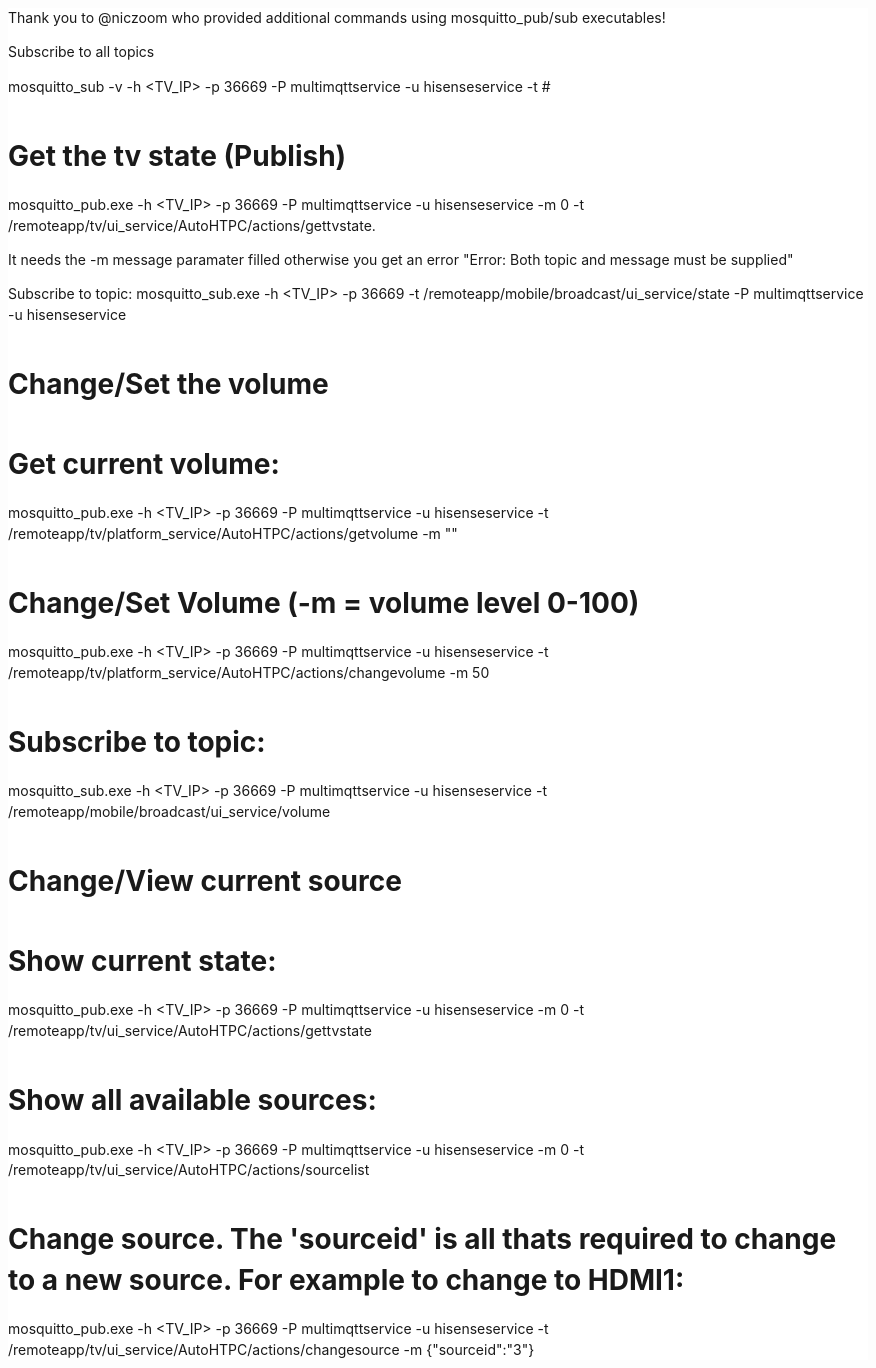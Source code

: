 Thank you to @niczoom who provided additional commands using mosquitto_pub/sub executables!


Subscribe to all topics

mosquitto_sub -v -h <TV_IP> -p 36669 -P multimqttservice -u hisenseservice -t #

# Get the tv state (Publish)
mosquitto_pub.exe -h <TV_IP> -p 36669 -P multimqttservice -u hisenseservice -m 0 -t /remoteapp/tv/ui_service/AutoHTPC/actions/gettvstate.

It needs the -m message paramater filled otherwise you get an error "Error: Both topic and message must be supplied"

Subscribe to topic:
mosquitto_sub.exe -h <TV_IP> -p 36669 -t /remoteapp/mobile/broadcast/ui_service/state -P multimqttservice -u hisenseservice

# Change/Set the volume
# Get current volume:
mosquitto_pub.exe -h <TV_IP> -p 36669 -P multimqttservice -u hisenseservice -t /remoteapp/tv/platform_service/AutoHTPC/actions/getvolume -m ""

# Change/Set Volume (-m = volume level 0-100)
mosquitto_pub.exe -h <TV_IP> -p 36669 -P multimqttservice -u hisenseservice -t /remoteapp/tv/platform_service/AutoHTPC/actions/changevolume -m 50

# Subscribe to topic:
mosquitto_sub.exe -h <TV_IP> -p 36669 -P multimqttservice -u hisenseservice -t /remoteapp/mobile/broadcast/ui_service/volume

# Change/View current source
# Show current state:
mosquitto_pub.exe -h <TV_IP> -p 36669 -P multimqttservice -u hisenseservice -m 0 -t /remoteapp/tv/ui_service/AutoHTPC/actions/gettvstate

# Show all available sources:
mosquitto_pub.exe -h <TV_IP> -p 36669 -P multimqttservice -u hisenseservice -m 0 -t /remoteapp/tv/ui_service/AutoHTPC/actions/sourcelist

# Change source. The 'sourceid' is all thats required to change to a new source. For example to change to HDMI1:
mosquitto_pub.exe -h <TV_IP> -p 36669 -P multimqttservice -u hisenseservice -t /remoteapp/tv/ui_service/AutoHTPC/actions/changesource -m {"sourceid":"3"}
